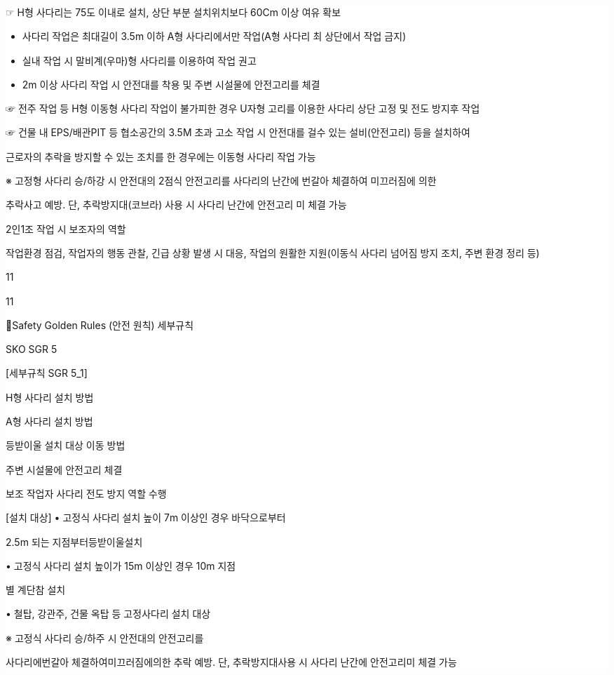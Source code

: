 ☞ H형 사다리는 75도 이내로 설치, 상단 부분 설치위치보다 60Cm 이상 여유 확보

- 사다리 작업은 최대길이 3.5m 이하 A형 사다리에서만 작업(A형 사다리 최 상단에서 작업 금지)

- 실내 작업 시 말비계(우마)형 사다리를 이용하여 작업 권고

- 2m 이상 사다리 작업 시 안전대를 착용 및 주변 시설물에 안전고리를 체결

☞ 전주 작업 등 H형 이동형 사다리 작업이 불가피한 경우 U자형 고리를 이용한 사다리 상단 고정 및 전도 방지후 작업

☞ 건물 내 EPS/배관PIT 등 협소공간의 3.5M 초과 고소 작업 시 안전대를 걸수 있는 설비(안전고리) 등을 설치하여

근로자의 추락을 방지할 수 있는 조치를 한 경우에는 이동형 사다리 작업 가능

※ 고정형 사다리 승/하강 시 안전대의 2점식 안전고리를 사다리의 난간에 번갈아 체결하여 미끄러짐에 의한

추락사고 예방. 단, 추락방지대(코브라) 사용 시 사다리 난간에 안전고리 미 체결 가능

2인1조 작업 시
보조자의 역할

작업환경 점검, 작업자의 행동 관찰, 긴급 상황 발생 시 대응, 작업의 원활한
지원(이동식 사다리 넘어짐 방지 조치, 주변 환경 정리 등)

11

11

Safety Golden Rules (안전 원칙) 세부규칙

SKO SGR 5

[세부규칙 SGR 5_1]

H형 사다리 설치 방법

A형 사다리 설치 방법

등받이울 설치 대상 이동 방법

주변 시설물에
안전고리 체결

보조 작업자
사다리 전도 방지
역할 수행

[설치 대상]
• 고정식 사다리 설치 높이 7m 이상인 경우 바닥으로부터

2.5m 되는 지점부터등받이울설치

• 고정식 사다리 설치 높이가 15m 이상인 경우 10m 지점

별 계단참 설치

• 철탑, 강관주, 건물 옥탑 등 고정사다리 설치 대상

※ 고정식 사다리 승/하주 시 안전대의 안전고리를

사다리에번갈아 체결하여미끄러짐에의한 추락 예방.
단, 추락방지대사용 시 사다리 난간에 안전고리미 체결
가능
